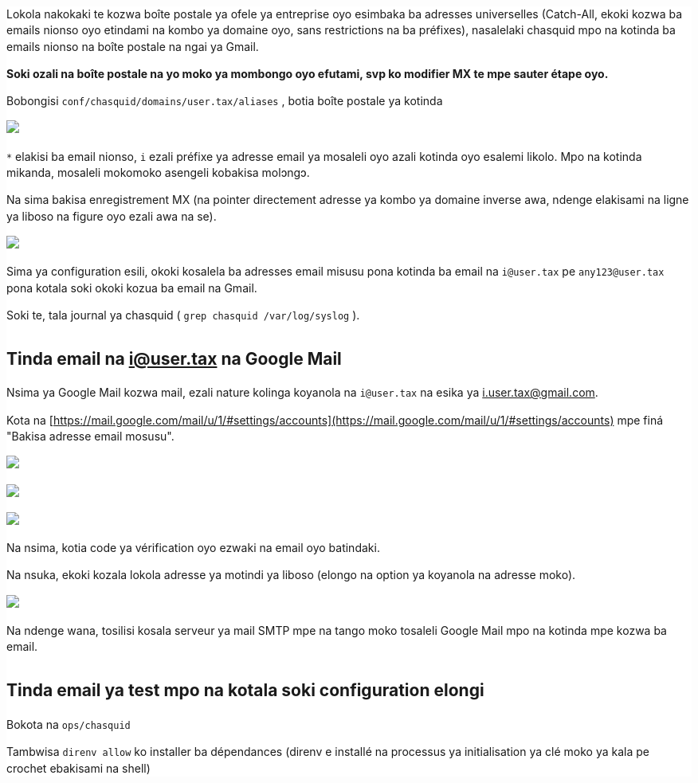 Lokola nakokaki te kozwa boîte postale ya ofele ya entreprise oyo esimbaka ba adresses universelles (Catch-All, ekoki kozwa ba emails nionso oyo etindami na kombo ya domaine oyo, sans restrictions na ba préfixes), nasalelaki chasquid mpo na kotinda ba emails nionso na boîte postale na ngai ya Gmail.

**Soki ozali na boîte postale na yo moko ya mombongo oyo efutami, svp ko modifier MX te mpe sauter étape oyo.**

Bobongisi `conf/chasquid/domains/user.tax/aliases` , botia boîte postale ya kotinda

![](https://pub-b8db533c86124200a9d799bf3ba88099.r2.dev/2023/03/OBDl2gw.webp)

`*` elakisi ba email nionso, `i` ezali préfixe ya adresse email ya mosaleli oyo azali kotinda oyo esalemi likolo. Mpo na kotinda mikanda, mosaleli mokomoko asengeli kobakisa molɔngɔ.

Na sima bakisa enregistrement MX (na pointer directement adresse ya kombo ya domaine inverse awa, ndenge elakisami na ligne ya liboso na figure oyo ezali awa na se).

![](https://pub-b8db533c86124200a9d799bf3ba88099.r2.dev/2023/03/7__KrU8.webp)

Sima ya configuration esili, okoki kosalela ba adresses email misusu pona kotinda ba email na `i@user.tax` pe `any123@user.tax` pona kotala soki okoki kozua ba email na Gmail.

Soki te, tala journal ya chasquid ( `grep chasquid /var/log/syslog` ).

## Tinda email na i@user.tax na Google Mail

Nsima ya Google Mail kozwa mail, ezali nature kolinga koyanola na `i@user.tax` na esika ya i.user.tax@gmail.com.

Kota na [https://mail.google.com/mail/u/1/#settings/accounts](https://mail.google.com/mail/u/1/#settings/accounts) mpe finá "Bakisa adresse email mosusu".

![](https://pub-b8db533c86124200a9d799bf3ba88099.r2.dev/2023/03/PAvyE3C.webp)

![](https://pub-b8db533c86124200a9d799bf3ba88099.r2.dev/2023/03/_OgLsPT.webp)

![](https://pub-b8db533c86124200a9d799bf3ba88099.r2.dev/2023/03/XIUf6Dc.webp)

Na nsima, kotia code ya vérification oyo ezwaki na email oyo batindaki.

Na nsuka, ekoki kozala lokola adresse ya motindi ya liboso (elongo na option ya koyanola na adresse moko).

![](https://pub-b8db533c86124200a9d799bf3ba88099.r2.dev/2023/03/a95dO60.webp)

Na ndenge wana, tosilisi kosala serveur ya mail SMTP mpe na tango moko tosaleli Google Mail mpo na kotinda mpe kozwa ba email.

## Tinda email ya test mpo na kotala soki configuration elongi

Bokota na `ops/chasquid`

Tambwisa `direnv allow` ko installer ba dépendances (direnv e installé na processus ya initialisation ya clé moko ya kala pe crochet ebakisami na shell)
